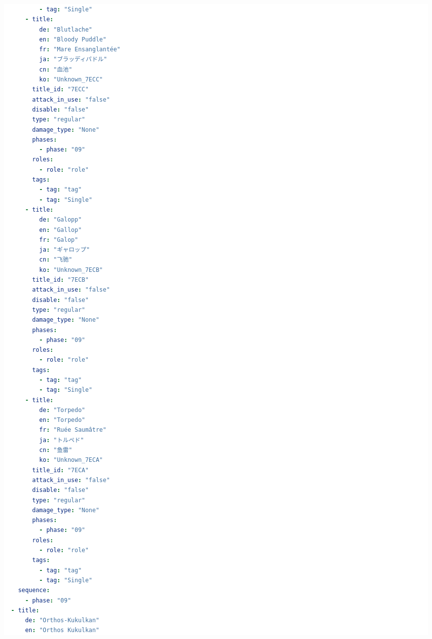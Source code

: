 ```yaml
          - tag: "Single"
      - title:
          de: "Blutlache"
          en: "Bloody Puddle"
          fr: "Mare Ensanglantée"
          ja: "ブラッディパドル"
          cn: "血池"
          ko: "Unknown_7ECC"
        title_id: "7ECC"
        attack_in_use: "false"
        disable: "false"
        type: "regular"
        damage_type: "None"
        phases:
          - phase: "09"
        roles:
          - role: "role"
        tags:
          - tag: "tag"
          - tag: "Single"
      - title:
          de: "Galopp"
          en: "Gallop"
          fr: "Galop"
          ja: "ギャロップ"
          cn: "飞驰"
          ko: "Unknown_7ECB"
        title_id: "7ECB"
        attack_in_use: "false"
        disable: "false"
        type: "regular"
        damage_type: "None"
        phases:
          - phase: "09"
        roles:
          - role: "role"
        tags:
          - tag: "tag"
          - tag: "Single"
      - title:
          de: "Torpedo"
          en: "Torpedo"
          fr: "Ruée Saumâtre"
          ja: "トルペド"
          cn: "鱼雷"
          ko: "Unknown_7ECA"
        title_id: "7ECA"
        attack_in_use: "false"
        disable: "false"
        type: "regular"
        damage_type: "None"
        phases:
          - phase: "09"
        roles:
          - role: "role"
        tags:
          - tag: "tag"
          - tag: "Single"
    sequence:
      - phase: "09"
  - title:
      de: "Orthos-Kukulkan"
      en: "Orthos Kukulkan"
```